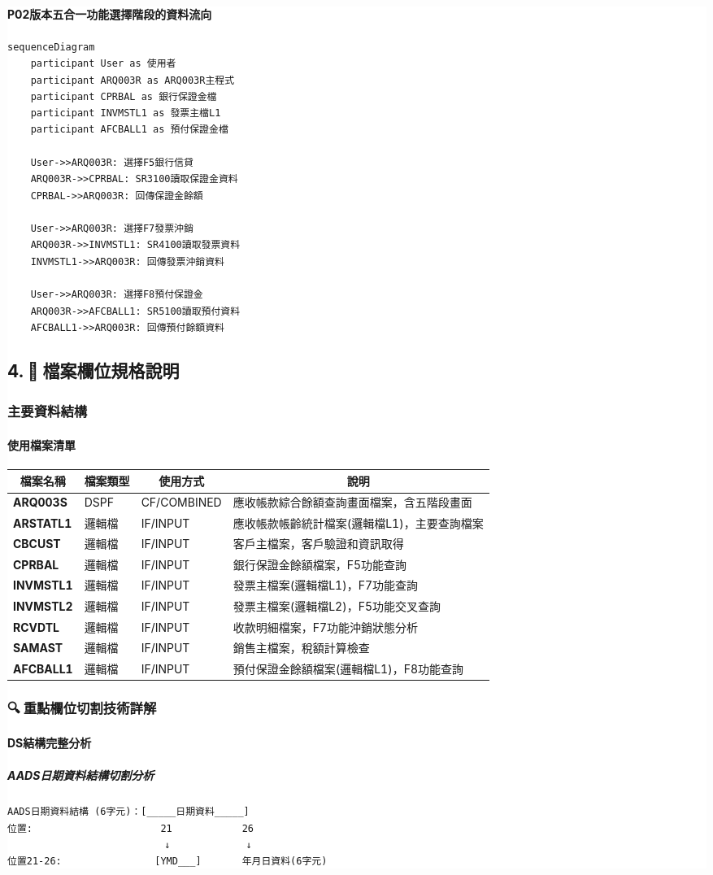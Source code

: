 
#### P02版本五合一功能選擇階段的資料流向
```mermaid
sequenceDiagram
    participant User as 使用者
    participant ARQ003R as ARQ003R主程式
    participant CPRBAL as 銀行保證金檔
    participant INVMSTL1 as 發票主檔L1
    participant AFCBALL1 as 預付保證金檔
    
    User->>ARQ003R: 選擇F5銀行信貸
    ARQ003R->>CPRBAL: SR3100讀取保證金資料
    CPRBAL->>ARQ003R: 回傳保證金餘額
    
    User->>ARQ003R: 選擇F7發票沖銷
    ARQ003R->>INVMSTL1: SR4100讀取發票資料
    INVMSTL1->>ARQ003R: 回傳發票沖銷資料
    
    User->>ARQ003R: 選擇F8預付保證金
    ARQ003R->>AFCBALL1: SR5100讀取預付資料
    AFCBALL1->>ARQ003R: 回傳預付餘額資料
```

## 4. 🎯 檔案欄位規格說明

### 主要資料結構

#### 使用檔案清單
| 檔案名稱 | 檔案類型 | 使用方式 | 說明 |
|----------|----------|----------|------|
| **ARQ003S** | DSPF | CF/COMBINED | 應收帳款綜合餘額查詢畫面檔案，含五階段畫面 |
| **ARSTATL1** | 邏輯檔 | IF/INPUT | 應收帳款帳齡統計檔案(邏輯檔L1)，主要查詢檔案 |
| **CBCUST** | 邏輯檔 | IF/INPUT | 客戶主檔案，客戶驗證和資訊取得 |
| **CPRBAL** | 邏輯檔 | IF/INPUT | 銀行保證金餘額檔案，F5功能查詢 |
| **INVMSTL1** | 邏輯檔 | IF/INPUT | 發票主檔案(邏輯檔L1)，F7功能查詢 |
| **INVMSTL2** | 邏輯檔 | IF/INPUT | 發票主檔案(邏輯檔L2)，F5功能交叉查詢 |
| **RCVDTL** | 邏輯檔 | IF/INPUT | 收款明細檔案，F7功能沖銷狀態分析 |
| **SAMAST** | 邏輯檔 | IF/INPUT | 銷售主檔案，稅額計算檢查 |
| **AFCBALL1** | 邏輯檔 | IF/INPUT | 預付保證金餘額檔案(邏輯檔L1)，F8功能查詢 |

### 🔍 重點欄位切割技術詳解

#### DS結構完整分析

##### AADS日期資料結構切割分析
```
AADS日期資料結構 (6字元)：[_____日期資料_____]
位置:                      21            26
                           ↓             ↓
位置21-26:                [YMD___]       年月日資料(6字元)
```
